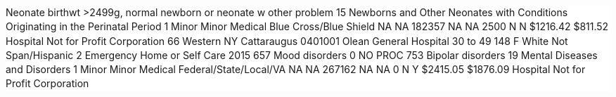    <td style="text-align:left;"> Neonate birthwt &gt;2499g, normal newborn or neonate w other problem </td>
   <td style="text-align:left;"> 15 </td>
   <td style="text-align:left;"> Newborns and Other Neonates with Conditions Originating in the Perinatal Period </td>
   <td style="text-align:left;"> 1 </td>
   <td style="text-align:left;"> Minor </td>
   <td style="text-align:left;"> Minor </td>
   <td style="text-align:left;"> Medical </td>
   <td style="text-align:left;"> Blue Cross/Blue Shield </td>
   <td style="text-align:left;"> NA </td>
   <td style="text-align:left;"> NA </td>
   <td style="text-align:left;"> 182357 </td>
   <td style="text-align:left;"> NA </td>
   <td style="text-align:left;"> NA </td>
   <td style="text-align:right;"> 2500 </td>
   <td style="text-align:left;"> N </td>
   <td style="text-align:left;"> N </td>
   <td style="text-align:left;"> $1216.42 </td>
   <td style="text-align:left;"> $811.52 </td>
   <td style="text-align:left;"> Hospital </td>
   <td style="text-align:left;"> Not for Profit Corporation </td>
  </tr>
  <tr>
   <td style="text-align:left;"> 66 </td>
   <td style="text-align:left;"> Western NY </td>
   <td style="text-align:left;"> Cattaraugus </td>
   <td style="text-align:left;"> 0401001 </td>
   <td style="text-align:left;"> Olean General Hospital </td>
   <td style="text-align:left;"> 30 to 49 </td>
   <td style="text-align:left;"> 148 </td>
   <td style="text-align:left;"> F </td>
   <td style="text-align:left;"> White </td>
   <td style="text-align:left;"> Not Span/Hispanic </td>
   <td style="text-align:left;"> 2 </td>
   <td style="text-align:left;"> Emergency </td>
   <td style="text-align:left;"> Home or Self Care </td>
   <td style="text-align:left;"> 2015 </td>
   <td style="text-align:left;"> 657 </td>
   <td style="text-align:left;"> Mood disorders </td>
   <td style="text-align:left;"> 0 </td>
   <td style="text-align:left;"> NO PROC </td>
   <td style="text-align:left;"> 753 </td>
   <td style="text-align:left;"> Bipolar disorders </td>
   <td style="text-align:left;"> 19 </td>
   <td style="text-align:left;"> Mental Diseases and Disorders </td>
   <td style="text-align:left;"> 1 </td>
   <td style="text-align:left;"> Minor </td>
   <td style="text-align:left;"> Minor </td>
   <td style="text-align:left;"> Medical </td>
   <td style="text-align:left;"> Federal/State/Local/VA </td>
   <td style="text-align:left;"> NA </td>
   <td style="text-align:left;"> NA </td>
   <td style="text-align:left;"> 267162 </td>
   <td style="text-align:left;"> NA </td>
   <td style="text-align:left;"> NA </td>
   <td style="text-align:right;"> 0 </td>
   <td style="text-align:left;"> N </td>
   <td style="text-align:left;"> Y </td>
   <td style="text-align:left;"> $2415.05 </td>
   <td style="text-align:left;"> $1876.09 </td>
   <td style="text-align:left;"> Hospital </td>
   <td style="text-align:left;"> Not for Profit Corporation </td>
  </tr>